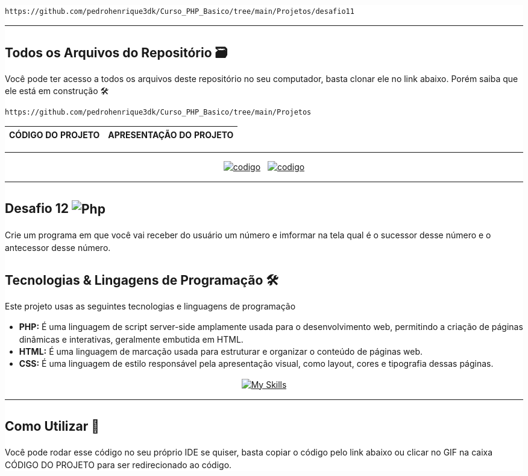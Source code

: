 ```bash
https://github.com/pedrohenrique3dk/Curso_PHP_Basico/tree/main/Projetos/desafio11
```

___


## Todos os Arquivos do Repositório 🗃️
Você pode ter acesso a todos os arquivos deste repositório no seu computador, basta clonar ele no link abaixo. Porém saiba que ele está em construção 🛠️

```bash
https://github.com/pedrohenrique3dk/Curso_PHP_Basico/tree/main/Projetos
```

</div>

<div align='center'>

|  CÓDIGO DO PROJETO |APRESENTAÇÃO DO PROJETO |
|---------------------------------------------|--------------------------------------------------|

---

<a href="https://github.com/pedrohenrique3dk/Curso_PHP_Basico/tree/main/Projetos/desafio11"><img src="" alt = "codigo" width="400" height="300"></a>&nbsp;&nbsp; <a href=""><img src="" alt = "codigo" width="400" height="300"></a>

---
</div> 

## Desafio 12 <img align="center" alt="Php" height="35" width="45" src="https://icongr.am/devicon/php-original.svg?size=128&color=currentColor">

Crie um programa em que você vai receber do usuário um número e imformar na tela qual é o sucessor desse número e o antecessor desse número.

## Tecnologias & Lingagens de Programação 🛠️ 

Este projeto usas as seguintes tecnologias e linguagens de programação
* <strong>PHP:</strong> É uma linguagem de script server-side amplamente usada para o desenvolvimento web, permitindo a criação de páginas dinâmicas e interativas, geralmente embutida em HTML.
* <strong>HTML:</strong> É uma linguagem de marcação usada para estruturar e organizar o conteúdo de páginas web.
* <strong>CSS:</strong> É uma linguagem de estilo responsável pela apresentação visual, como layout, cores e tipografia dessas páginas.

<div align="center">
 
[![My Skills](https://skillicons.dev/icons?i=php,html,css)](https://skillicons.dev)

</div>

---

## Como Utilizar 🚀
Você pode rodar esse código no seu próprio IDE se quiser, basta copiar o código pelo link abaixo ou clicar no GIF na caixa CÓDIGO DO PROJETO para ser redirecionado ao código. 
